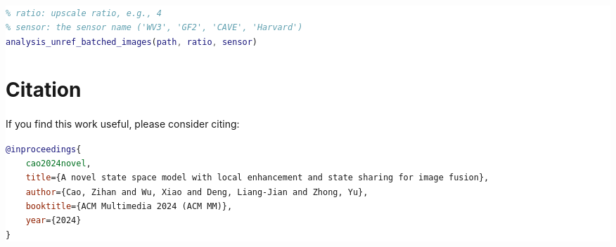 ``` matlab
% ratio: upscale ratio, e.g., 4
% sensor: the sensor name ('WV3', 'GF2', 'CAVE', 'Harvard')
analysis_unref_batched_images(path, ratio, sensor)
```



# Citation
If you find this work useful, please consider citing:
```bibtex
@inproceedings{
    cao2024novel,
    title={A novel state space model with local enhancement and state sharing for image fusion},
    author={Cao, Zihan and Wu, Xiao and Deng, Liang-Jian and Zhong, Yu},
    booktitle={ACM Multimedia 2024 (ACM MM)},
    year={2024}
}
```
